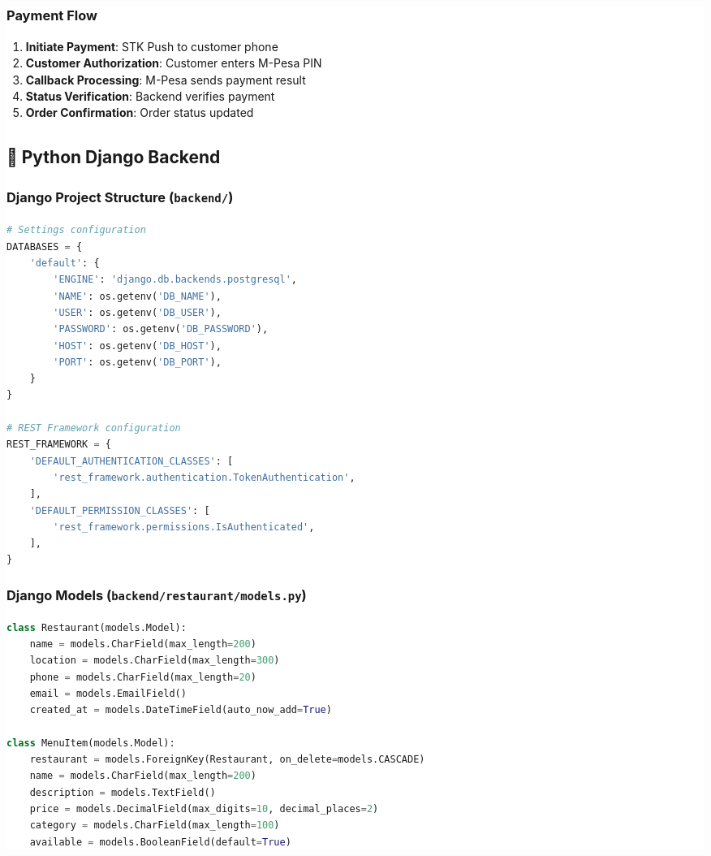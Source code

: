 ### Payment Flow
1. **Initiate Payment**: STK Push to customer phone
2. **Customer Authorization**: Customer enters M-Pesa PIN
3. **Callback Processing**: M-Pesa sends payment result
4. **Status Verification**: Backend verifies payment
5. **Order Confirmation**: Order status updated

## 🐍 Python Django Backend

### Django Project Structure (`backend/`)
```python
# Settings configuration
DATABASES = {
    'default': {
        'ENGINE': 'django.db.backends.postgresql',
        'NAME': os.getenv('DB_NAME'),
        'USER': os.getenv('DB_USER'),
        'PASSWORD': os.getenv('DB_PASSWORD'),
        'HOST': os.getenv('DB_HOST'),
        'PORT': os.getenv('DB_PORT'),
    }
}

# REST Framework configuration
REST_FRAMEWORK = {
    'DEFAULT_AUTHENTICATION_CLASSES': [
        'rest_framework.authentication.TokenAuthentication',
    ],
    'DEFAULT_PERMISSION_CLASSES': [
        'rest_framework.permissions.IsAuthenticated',
    ],
}
```

### Django Models (`backend/restaurant/models.py`)
```python
class Restaurant(models.Model):
    name = models.CharField(max_length=200)
    location = models.CharField(max_length=300)
    phone = models.CharField(max_length=20)
    email = models.EmailField()
    created_at = models.DateTimeField(auto_now_add=True)

class MenuItem(models.Model):
    restaurant = models.ForeignKey(Restaurant, on_delete=models.CASCADE)
    name = models.CharField(max_length=200)
    description = models.TextField()
    price = models.DecimalField(max_digits=10, decimal_places=2)
    category = models.CharField(max_length=100)
    available = models.BooleanField(default=True)
```
